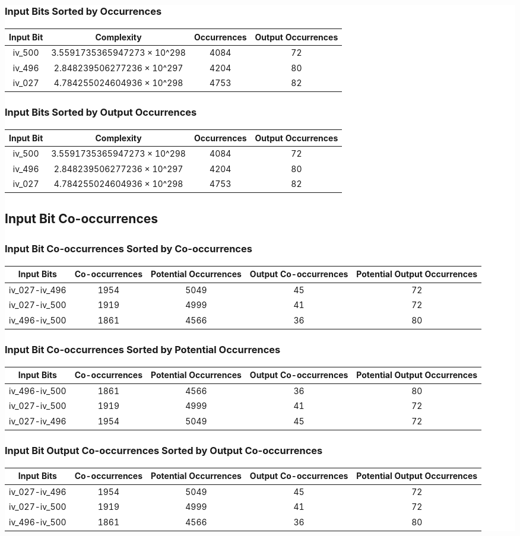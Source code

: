 ### Input Bits Sorted by Occurrences

| Input Bit | Complexity | Occurrences | Output Occurrences |
|:---------:|:----------:|:-----------:|:------------------:|
| iv_500 | 3.5591735365947273 × 10^298 | 4084 | 72 |
| iv_496 | 2.848239506277236 × 10^297 | 4204 | 80 |
| iv_027 | 4.784255024604936 × 10^298 | 4753 | 82 |

### Input Bits Sorted by Output Occurrences

| Input Bit | Complexity | Occurrences | Output Occurrences |
|:---------:|:----------:|:-----------:|:------------------:|
| iv_500 | 3.5591735365947273 × 10^298 | 4084 | 72 |
| iv_496 | 2.848239506277236 × 10^297 | 4204 | 80 |
| iv_027 | 4.784255024604936 × 10^298 | 4753 | 82 |

## Input Bit Co-occurrences

### Input Bit Co-occurrences Sorted by Co-occurrences

| Input Bits | Co-occurrences | Potential Occurrences | Output Co-occurrences | Potential Output Occurrences |
|:----------:|:--------------:|:---------------------:|:---------------------:|:----------------------------:|
| iv_027-iv_496 | 1954 | 5049 | 45 | 72 |
| iv_027-iv_500 | 1919 | 4999 | 41 | 72 |
| iv_496-iv_500 | 1861 | 4566 | 36 | 80 |

### Input Bit Co-occurrences Sorted by Potential Occurrences

| Input Bits | Co-occurrences | Potential Occurrences | Output Co-occurrences | Potential Output Occurrences |
|:----------:|:--------------:|:---------------------:|:---------------------:|:----------------------------:|
| iv_496-iv_500 | 1861 | 4566 | 36 | 80 |
| iv_027-iv_500 | 1919 | 4999 | 41 | 72 |
| iv_027-iv_496 | 1954 | 5049 | 45 | 72 |

### Input Bit Output Co-occurrences Sorted by Output Co-occurrences

| Input Bits | Co-occurrences | Potential Occurrences | Output Co-occurrences | Potential Output Occurrences |
|:----------:|:--------------:|:---------------------:|:---------------------:|:----------------------------:|
| iv_027-iv_496 | 1954 | 5049 | 45 | 72 |
| iv_027-iv_500 | 1919 | 4999 | 41 | 72 |
| iv_496-iv_500 | 1861 | 4566 | 36 | 80 |
